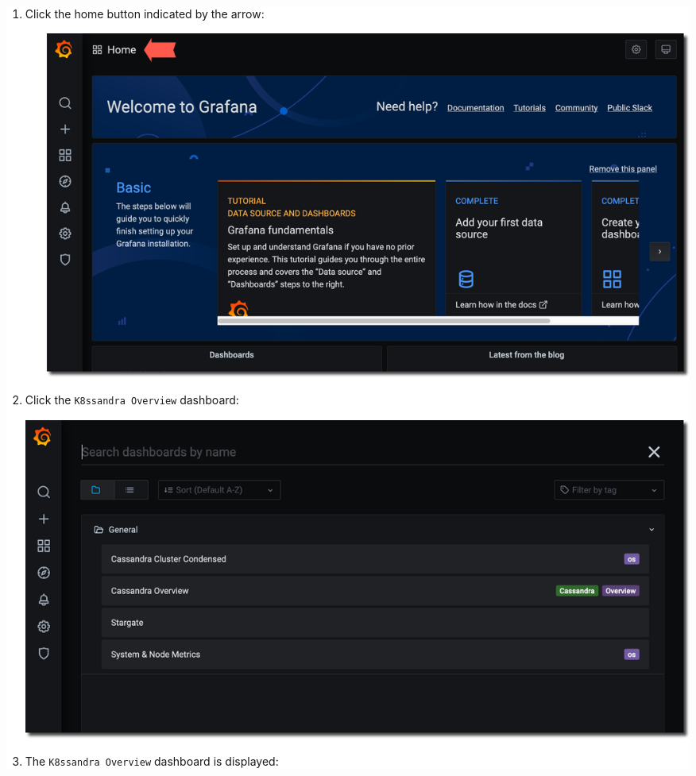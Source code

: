 1. Click the home button indicated by the arrow:

    ![Grafana home page](grafana-home.png)

1. Click the `K8ssandra Overview` dashboard:

    ![Grafana dashboards](grafana-dashboards.png)

1. The `K8ssandra Overview` dashboard is displayed:
